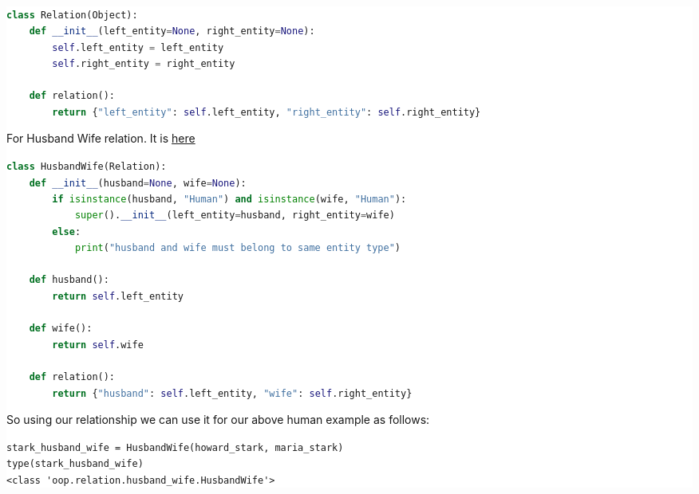 ``` python
class Relation(Object):
    def __init__(left_entity=None, right_entity=None):
        self.left_entity = left_entity
        self.right_entity = right_entity

    def relation():
        return {"left_entity": self.left_entity, "right_entity": self.right_entity}
```
For Husband Wife relation. It is [here](/src/com/samples/oop/relation/husband_wife.py)
``` python
class HusbandWife(Relation):
    def __init__(husband=None, wife=None):
        if isinstance(husband, "Human") and isinstance(wife, "Human"):
            super().__init__(left_entity=husband, right_entity=wife)
        else:
            print("husband and wife must belong to same entity type")

    def husband():
        return self.left_entity

    def wife():
        return self.wife

    def relation():
        return {"husband": self.left_entity, "wife": self.right_entity}
```
So using our relationship we can use it for our above human example as follows:

> 
    stark_husband_wife = HusbandWife(howard_stark, maria_stark)
    type(stark_husband_wife)
    <class 'oop.relation.husband_wife.HusbandWife'>
